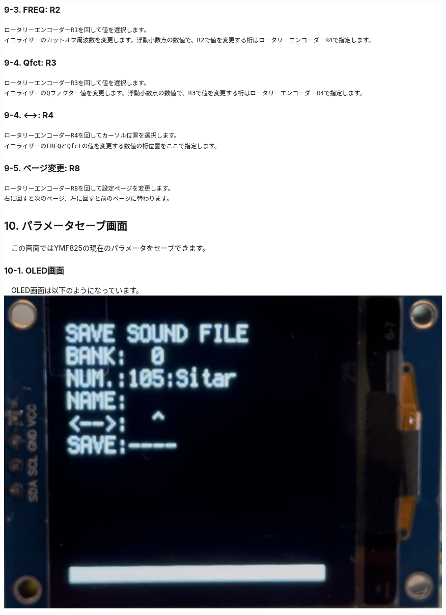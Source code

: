 ### 9-3. FREQ: R2
	ロータリーエンコーダーR1を回して値を選択します。  
	イコライザーのカットオフ周波数を変更します。浮動小数点の数値で、R2で値を変更する桁はロータリーエンコーダーR4で指定します。  

### 9-4. Qfct: R3
	ロータリーエンコーダーR3を回して値を選択します。  
	イコライザーのQファクター値を変更します。浮動小数点の数値で、R3で値を変更する桁はロータリーエンコーダーR4で指定します。  

### 9-4. <-->: R4
	ロータリーエンコーダーR4を回してカーソル位置を選択します。  
	イコライザーのFREQとQfctの値を変更する数値の桁位置をここで指定します。  

### 9-5. ページ変更: R8
	ロータリーエンコーダーR8を回して設定ページを変更します。 
	右に回すと次のページ、左に回すと前のページに替わります。  

## 10. パラメータセーブ画面
　この画面ではYMF825の現在のパラメータをセーブできます。  

### 10-1. OLED画面
　OLED画面は以下のようになっています。  
![Save Sound](https://github.com/ohira-s/PicoYMF825_USB2W/blob/master/Docs/save_sound.jpg)  
